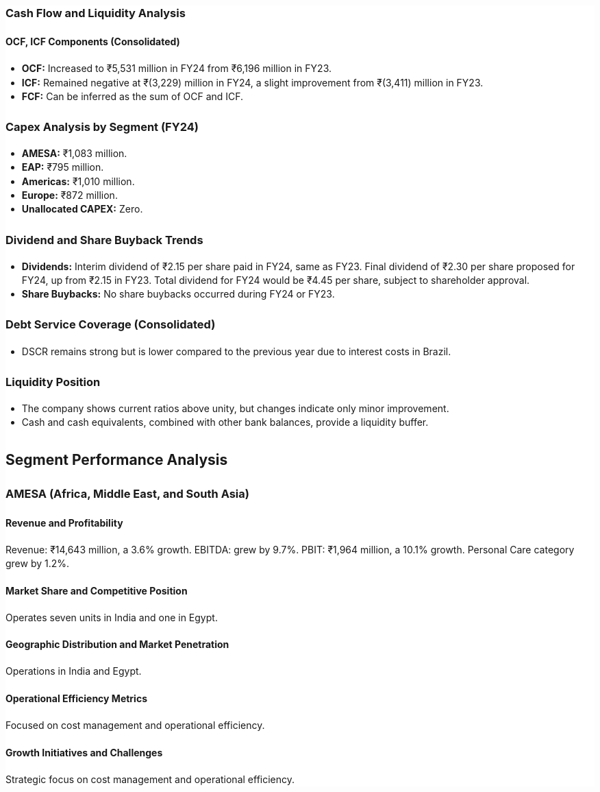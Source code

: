 ### Cash Flow and Liquidity Analysis

#### OCF, ICF Components (Consolidated)

*   **OCF:** Increased to ₹5,531 million in FY24 from ₹6,196 million in FY23.
*   **ICF:** Remained negative at ₹(3,229) million in FY24, a slight improvement from ₹(3,411) million in FY23.
*   **FCF:** Can be inferred as the sum of OCF and ICF.

### Capex Analysis by Segment (FY24)

*   **AMESA:** ₹1,083 million.
*   **EAP:** ₹795 million.
*   **Americas:** ₹1,010 million.
*   **Europe:** ₹872 million.
*   **Unallocated CAPEX:** Zero.

### Dividend and Share Buyback Trends

*   **Dividends:** Interim dividend of ₹2.15 per share paid in FY24, same as FY23. Final dividend of ₹2.30 per share proposed for FY24, up from ₹2.15 in FY23. Total dividend for FY24 would be ₹4.45 per share, subject to shareholder approval.
*   **Share Buybacks:** No share buybacks occurred during FY24 or FY23.

### Debt Service Coverage (Consolidated)

*   DSCR remains strong but is lower compared to the previous year due to interest costs in Brazil.

### Liquidity Position

*   The company shows current ratios above unity, but changes indicate only minor improvement.
*   Cash and cash equivalents, combined with other bank balances, provide a liquidity buffer.

## Segment Performance Analysis

### AMESA (Africa, Middle East, and South Asia)

#### Revenue and Profitability
Revenue: ₹14,643 million, a 3.6% growth. EBITDA: grew by 9.7%. PBIT: ₹1,964 million, a 10.1% growth. Personal Care category grew by 1.2%.

#### Market Share and Competitive Position
Operates seven units in India and one in Egypt.

#### Geographic Distribution and Market Penetration
Operations in India and Egypt.

#### Operational Efficiency Metrics
Focused on cost management and operational efficiency.

#### Growth Initiatives and Challenges
Strategic focus on cost management and operational efficiency.
